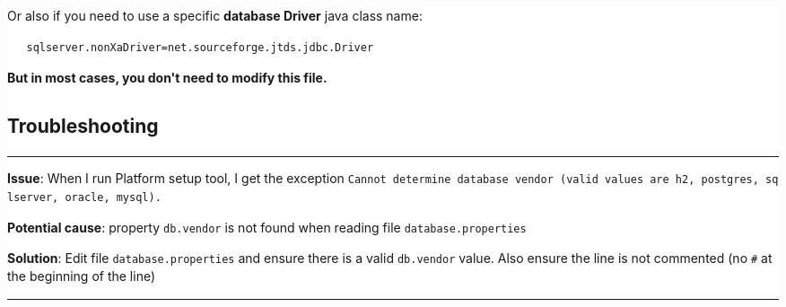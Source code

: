Or also if you need to use a specific **database Driver** java class name:
```properties
   sqlserver.nonXaDriver=net.sourceforge.jtds.jdbc.Driver
```

**But in most cases, you don't need to modify this file.**



## Troubleshooting

---

**Issue**: When I run Platform setup tool, I get the exception `Cannot determine database vendor (valid values are h2, postgres, sqlserver, oracle, mysql).`

**Potential cause**: property `db.vendor` is not found when reading file `database.properties`

**Solution**: Edit file `database.properties` and ensure there is a valid `db.vendor` value. Also ensure the line is not commented (no `#` at the beginning of the line)

---
